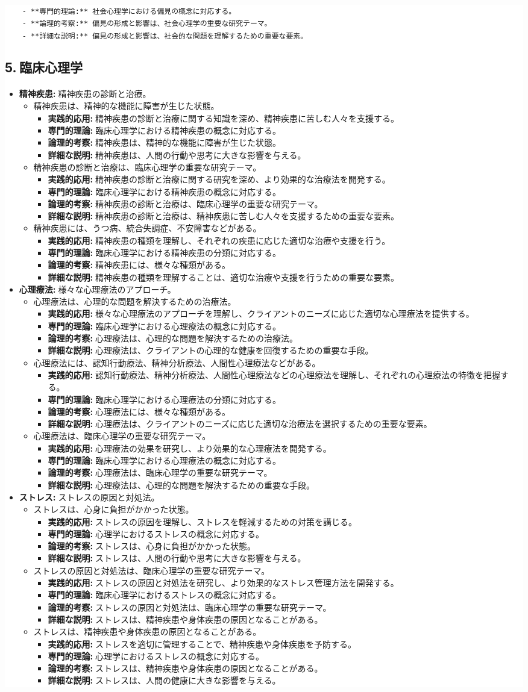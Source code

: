         - **専門的理論:** 社会心理学における偏見の概念に対応する。
        - **論理的考察:** 偏見の形成と影響は、社会心理学の重要な研究テーマ。
        - **詳細な説明:** 偏見の形成と影響は、社会的な問題を理解するための重要な要素。

## 5. 臨床心理学
- **精神疾患:** 精神疾患の診断と治療。
    - 精神疾患は、精神的な機能に障害が生じた状態。
        - **実践的応用:** 精神疾患の診断と治療に関する知識を深め、精神疾患に苦しむ人々を支援する。
        - **専門的理論:** 臨床心理学における精神疾患の概念に対応する。
        - **論理的考察:** 精神疾患は、精神的な機能に障害が生じた状態。
        - **詳細な説明:** 精神疾患は、人間の行動や思考に大きな影響を与える。
    - 精神疾患の診断と治療は、臨床心理学の重要な研究テーマ。
        - **実践的応用:** 精神疾患の診断と治療に関する研究を深め、より効果的な治療法を開発する。
        - **専門的理論:** 臨床心理学における精神疾患の概念に対応する。
        - **論理的考察:** 精神疾患の診断と治療は、臨床心理学の重要な研究テーマ。
        - **詳細な説明:** 精神疾患の診断と治療は、精神疾患に苦しむ人々を支援するための重要な要素。
    - 精神疾患には、うつ病、統合失調症、不安障害などがある。
        - **実践的応用:** 精神疾患の種類を理解し、それぞれの疾患に応じた適切な治療や支援を行う。
        - **専門的理論:** 臨床心理学における精神疾患の分類に対応する。
        - **論理的考察:** 精神疾患には、様々な種類がある。
        - **詳細な説明:** 精神疾患の種類を理解することは、適切な治療や支援を行うための重要な要素。
- **心理療法:** 様々な心理療法のアプローチ。
    - 心理療法は、心理的な問題を解決するための治療法。
        - **実践的応用:** 様々な心理療法のアプローチを理解し、クライアントのニーズに応じた適切な心理療法を提供する。
        - **専門的理論:** 臨床心理学における心理療法の概念に対応する。
        - **論理的考察:** 心理療法は、心理的な問題を解決するための治療法。
        - **詳細な説明:** 心理療法は、クライアントの心理的な健康を回復するための重要な手段。
    - 心理療法には、認知行動療法、精神分析療法、人間性心理療法などがある。
        - **実践的応用:** 認知行動療法、精神分析療法、人間性心理療法などの心理療法を理解し、それぞれの心理療法の特徴を把握する。
        - **専門的理論:** 臨床心理学における心理療法の分類に対応する。
        - **論理的考察:** 心理療法には、様々な種類がある。
        - **詳細な説明:** 心理療法は、クライアントのニーズに応じた適切な治療法を選択するための重要な要素。
    - 心理療法は、臨床心理学の重要な研究テーマ。
        - **実践的応用:** 心理療法の効果を研究し、より効果的な心理療法を開発する。
        - **専門的理論:** 臨床心理学における心理療法の概念に対応する。
        - **論理的考察:** 心理療法は、臨床心理学の重要な研究テーマ。
        - **詳細な説明:** 心理療法は、心理的な問題を解決するための重要な手段。
- **ストレス:** ストレスの原因と対処法。
    - ストレスは、心身に負担がかかった状態。
        - **実践的応用:** ストレスの原因を理解し、ストレスを軽減するための対策を講じる。
        - **専門的理論:** 心理学におけるストレスの概念に対応する。
        - **論理的考察:** ストレスは、心身に負担がかかった状態。
        - **詳細な説明:** ストレスは、人間の行動や思考に大きな影響を与える。
    - ストレスの原因と対処法は、臨床心理学の重要な研究テーマ。
        - **実践的応用:** ストレスの原因と対処法を研究し、より効果的なストレス管理方法を開発する。
        - **専門的理論:** 臨床心理学におけるストレスの概念に対応する。
        - **論理的考察:** ストレスの原因と対処法は、臨床心理学の重要な研究テーマ。
        - **詳細な説明:** ストレスは、精神疾患や身体疾患の原因となることがある。
    - ストレスは、精神疾患や身体疾患の原因となることがある。
        - **実践的応用:** ストレスを適切に管理することで、精神疾患や身体疾患を予防する。
        - **専門的理論:** 心理学におけるストレスの概念に対応する。
        - **論理的考察:** ストレスは、精神疾患や身体疾患の原因となることがある。
        - **詳細な説明:** ストレスは、人間の健康に大きな影響を与える。